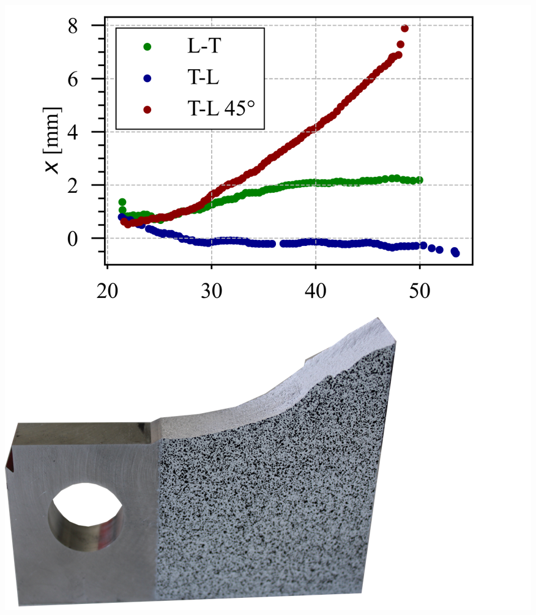 ![width:500px](./assets/CrackPath.png)

</div>
<div class=rimg>

![width:500px](./assets/CT_crack.png)

